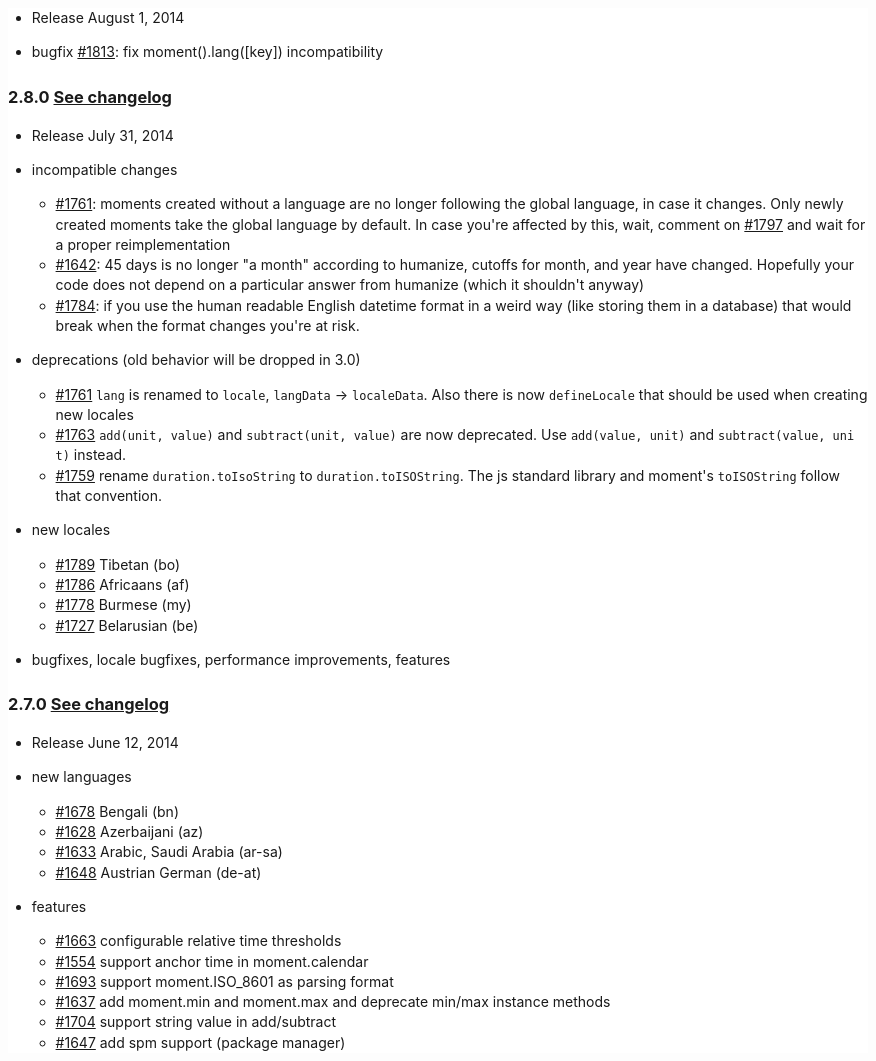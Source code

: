 - Release August 1, 2014

* bugfix [#1813](http://github.com/moment/moment/issues/1813): fix moment().lang([key]) incompatibility

### 2.8.0 [See changelog](http://gist.github.com/ichernev/ac3899324a5fa6c8c9b4)

- Release July 31, 2014

* incompatible changes
    * [#1761](http://github.com/moment/moment/issues/1761): moments created without a language are no longer following the global language, in case it changes. Only newly created moments take the global language by default. In case you're affected by this, wait, comment on [#1797](http://github.com/moment/moment/issues/1797) and wait for a proper reimplementation
    * [#1642](http://github.com/moment/moment/issues/1642): 45 days is no longer "a month" according to humanize, cutoffs for month, and year have changed. Hopefully your code does not depend on a particular answer from humanize (which it shouldn't anyway)
    * [#1784](http://github.com/moment/moment/issues/1784): if you use the human readable English datetime format in a weird way (like storing them in a database) that would break when the format changes you're at risk.

* deprecations (old behavior will be dropped in 3.0)
    * [#1761](http://github.com/moment/moment/issues/1761) `lang` is renamed to `locale`, `langData` -> `localeData`. Also there is now `defineLocale` that should be used when creating new locales
    * [#1763](http://github.com/moment/moment/issues/1763) `add(unit, value)` and `subtract(unit, value)` are now deprecated. Use `add(value, unit)` and `subtract(value, unit)` instead.
    * [#1759](http://github.com/moment/moment/issues/1759) rename `duration.toIsoString` to `duration.toISOString`. The js standard library and moment's `toISOString` follow that convention.

* new locales
    * [#1789](http://github.com/moment/moment/issues/1789) Tibetan (bo)
    * [#1786](http://github.com/moment/moment/issues/1786) Africaans (af)
    * [#1778](http://github.com/moment/moment/issues/1778) Burmese (my)
    * [#1727](http://github.com/moment/moment/issues/1727) Belarusian (be)

* bugfixes, locale bugfixes, performance improvements, features

### 2.7.0 [See changelog](http://gist.github.com/ichernev/b0a3d456d5a84c9901d7)

- Release June 12, 2014

* new languages

  * [#1678](http://github.com/moment/moment/issues/1678) Bengali (bn)
  * [#1628](http://github.com/moment/moment/issues/1628) Azerbaijani (az)
  * [#1633](http://github.com/moment/moment/issues/1633) Arabic, Saudi Arabia (ar-sa)
  * [#1648](http://github.com/moment/moment/issues/1648) Austrian German (de-at)

* features

  * [#1663](http://github.com/moment/moment/issues/1663) configurable relative time thresholds
  * [#1554](http://github.com/moment/moment/issues/1554) support anchor time in moment.calendar
  * [#1693](http://github.com/moment/moment/issues/1693) support moment.ISO_8601 as parsing format
  * [#1637](http://github.com/moment/moment/issues/1637) add moment.min and moment.max and deprecate min/max instance methods
  * [#1704](http://github.com/moment/moment/issues/1704) support string value in add/subtract
  * [#1647](http://github.com/moment/moment/issues/1647) add spm support (package manager)
